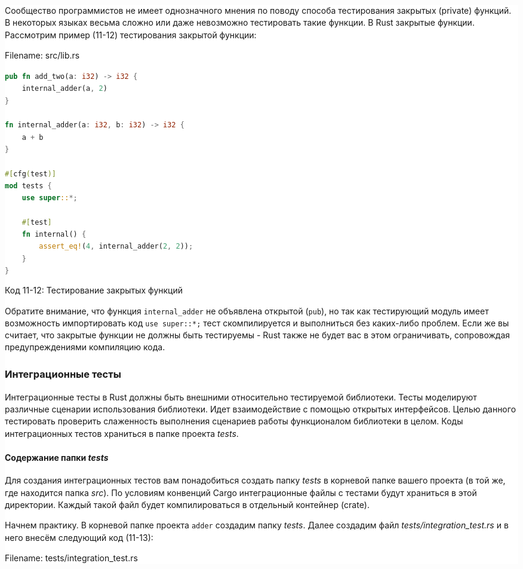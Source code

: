 Сообщество программистов не имеет однозначного мнения по поводу способа тестирования
закрытых (private) функций. В некоторых языках весьма сложно или даже невозможно
тестировать такие функции. В Rust закрытые функции. Рассмотрим пример (11-12)
тестирования закрытой функции:

<span class="filename">Filename: src/lib.rs</span>

```rust
pub fn add_two(a: i32) -> i32 {
    internal_adder(a, 2)
}

fn internal_adder(a: i32, b: i32) -> i32 {
    a + b
}

#[cfg(test)]
mod tests {
    use super::*;

    #[test]
    fn internal() {
        assert_eq!(4, internal_adder(2, 2));
    }
}
```

<span class="caption">Код 11-12: Тестирование закрытых функций</span>

Обратите внимание, что функция `internal_adder` не объявлена открытой (`pub`), но
так как тестирующий модуль имеет возможность импортировать код `use super::*;`
тест скомпилируется и выполниться без каких-либо проблем. Если же вы считает, что
закрытые функции не должны быть тестируемы - Rust также не будет вас в этом ограничивать,
сопровождая предупреждениями компиляцию кода.

### Интеграционные тесты

Интеграционные тесты в Rust должны быть внешними относительно тестируемой библиотеки.
Тесты моделируют различные сценарии использования библиотеки. Идет взаимодействие
с помощью открытых интерфейсов. Целью данного тестировать проверить слаженность выполнения
сценариев работы функционалом библиотеки в целом. Коды интеграционных тестов храниться
в папке проекта *tests*.

#### Содержание папки *tests*

Для создания интеграционных тестов вам понадобиться создать папку *tests* в корневой
папке вашего проекта (в той же, где находится папка *src*). По условиям конвенций
Cargo интеграционные файлы с тестами будут храниться в этой директории. Каждый такой
файл будет компилироваться в отдельный контейнер (crate).

Начнем практику. В корневой папке проекта `adder` создадим папку *tests*.
Далее создадим файл *tests/integration_test.rs* и в него внесём следующий код (11-13):

<span class="filename">Filename: tests/integration_test.rs</span>
